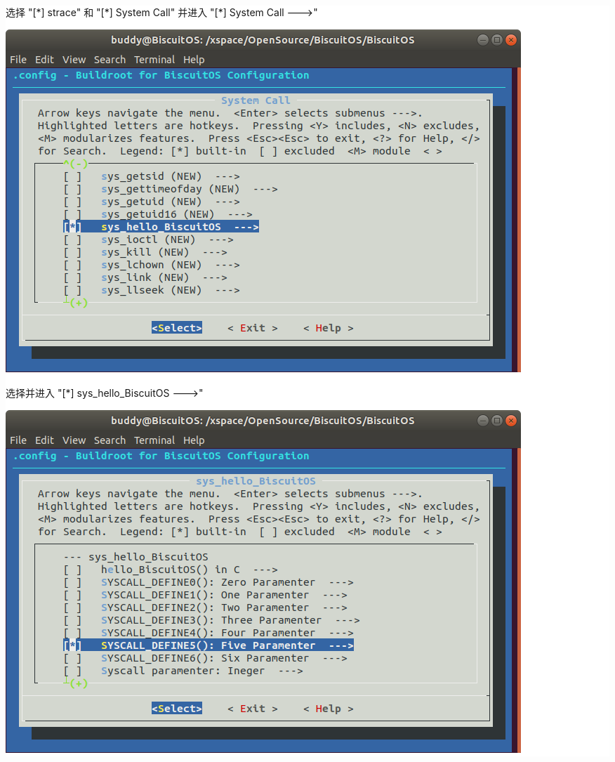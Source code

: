 选择 "[\*]   strace" 和 "[\*]   System Call" 并进入 "[\*]   System Call  --->"

![](/assets/PDB/RPI/RPI000343.png)

选择并进入 "[\*]   sys_hello_BiscuitOS  --->"

![](/assets/PDB/RPI/RPI000459.png)
